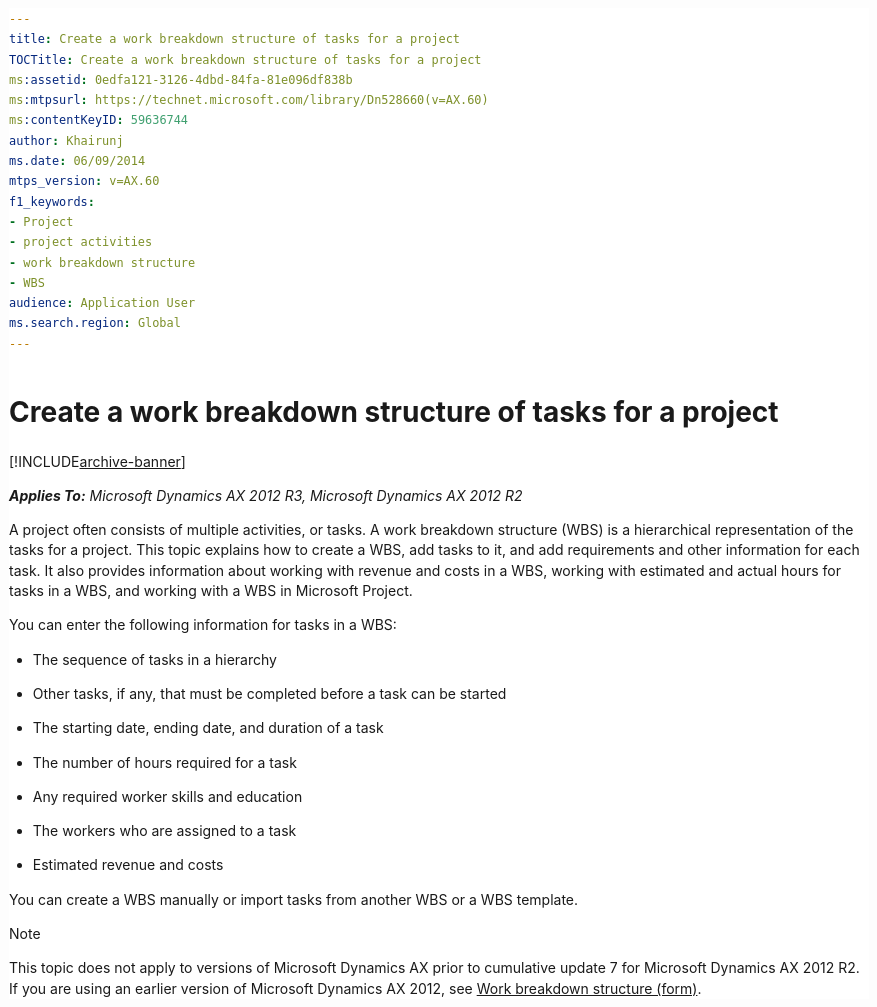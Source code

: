 ```yaml
---
title: Create a work breakdown structure of tasks for a project
TOCTitle: Create a work breakdown structure of tasks for a project
ms:assetid: 0edfa121-3126-4dbd-84fa-81e096df838b
ms:mtpsurl: https://technet.microsoft.com/library/Dn528660(v=AX.60)
ms:contentKeyID: 59636744
author: Khairunj
ms.date: 06/09/2014
mtps_version: v=AX.60
f1_keywords:
- Project
- project activities
- work breakdown structure
- WBS
audience: Application User
ms.search.region: Global
---
```


# Create a work breakdown structure of tasks for a project 


[!INCLUDE[archive-banner](includes/archive-banner.md)]


_**Applies To:** Microsoft Dynamics AX 2012 R3, Microsoft Dynamics AX 2012 R2_

A project often consists of multiple activities, or tasks. A work breakdown structure (WBS) is a hierarchical representation of the tasks for a project. This topic explains how to create a WBS, add tasks to it, and add requirements and other information for each task. It also provides information about working with revenue and costs in a WBS, working with estimated and actual hours for tasks in a WBS, and working with a WBS in Microsoft Project.

You can enter the following information for tasks in a WBS:

  - The sequence of tasks in a hierarchy

  - Other tasks, if any, that must be completed before a task can be started

  - The starting date, ending date, and duration of a task

  - The number of hours required for a task

  - Any required worker skills and education

  - The workers who are assigned to a task

  - Estimated revenue and costs

You can create a WBS manually or import tasks from another WBS or a WBS template.


> [!NOTE]
> <P>This topic does not apply to versions of Microsoft Dynamics AX prior to cumulative update 7 for Microsoft Dynamics AX 2012 R2. If you are using an earlier version of Microsoft Dynamics AX 2012, see <A href="https://technet.microsoft.com/library/hh209089(v=ax.60)">Work breakdown structure (form)</A>.</P>
